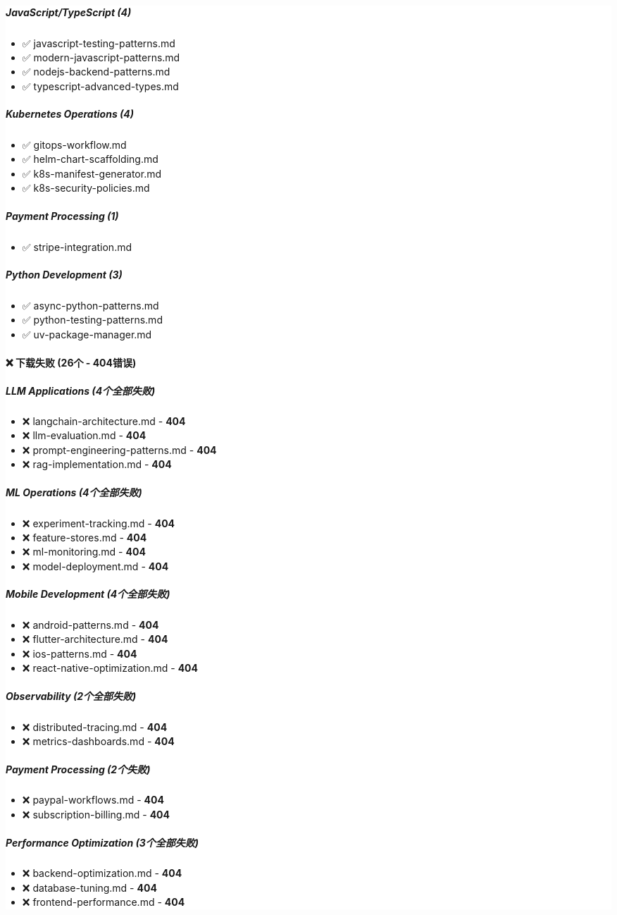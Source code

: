 ##### JavaScript/TypeScript (4)
- ✅ javascript-testing-patterns.md
- ✅ modern-javascript-patterns.md
- ✅ nodejs-backend-patterns.md
- ✅ typescript-advanced-types.md

##### Kubernetes Operations (4)
- ✅ gitops-workflow.md
- ✅ helm-chart-scaffolding.md
- ✅ k8s-manifest-generator.md
- ✅ k8s-security-policies.md

##### Payment Processing (1)
- ✅ stripe-integration.md

##### Python Development (3)
- ✅ async-python-patterns.md
- ✅ python-testing-patterns.md
- ✅ uv-package-manager.md

#### ❌ 下载失败 (26个 - 404错误)

##### LLM Applications (4个全部失败)
- ❌ langchain-architecture.md - **404**
- ❌ llm-evaluation.md - **404**
- ❌ prompt-engineering-patterns.md - **404**
- ❌ rag-implementation.md - **404**

##### ML Operations (4个全部失败)
- ❌ experiment-tracking.md - **404**
- ❌ feature-stores.md - **404**
- ❌ ml-monitoring.md - **404**
- ❌ model-deployment.md - **404**

##### Mobile Development (4个全部失败)
- ❌ android-patterns.md - **404**
- ❌ flutter-architecture.md - **404**
- ❌ ios-patterns.md - **404**
- ❌ react-native-optimization.md - **404**

##### Observability (2个全部失败)
- ❌ distributed-tracing.md - **404**
- ❌ metrics-dashboards.md - **404**

##### Payment Processing (2个失败)
- ❌ paypal-workflows.md - **404**
- ❌ subscription-billing.md - **404**

##### Performance Optimization (3个全部失败)
- ❌ backend-optimization.md - **404**
- ❌ database-tuning.md - **404**
- ❌ frontend-performance.md - **404**

